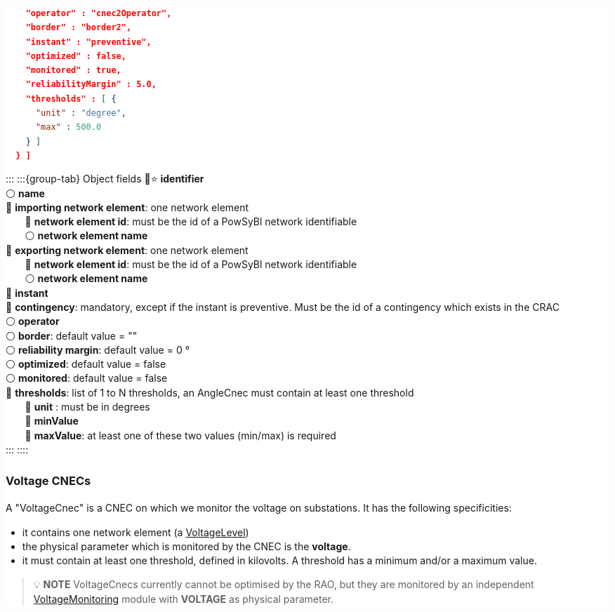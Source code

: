 ~~~json
    "operator" : "cnec2Operator",
    "border" : "border2",
    "instant" : "preventive",
    "optimized" : false,
    "monitored" : true,
    "reliabilityMargin" : 5.0,
    "thresholds" : [ {
      "unit" : "degree",
      "max" : 500.0
    } ]
  } ]
~~~
:::
:::{group-tab} Object fields
🔴⭐ **identifier**  
⚪ **name**  
🔴 **importing network element**: one network element  
&nbsp;&nbsp;&nbsp;&nbsp;&nbsp;&nbsp; 🔴 **network element id**: must be the id of a PowSyBl network identifiable  
&nbsp;&nbsp;&nbsp;&nbsp;&nbsp;&nbsp; ⚪ **network element name**  
🔴 **exporting network element**: one network element  
&nbsp;&nbsp;&nbsp;&nbsp;&nbsp;&nbsp; 🔴 **network element id**: must be the id of a PowSyBl network identifiable  
&nbsp;&nbsp;&nbsp;&nbsp;&nbsp;&nbsp; ⚪ **network element name**  
🔴 **instant**  
🔵 **contingency**: mandatory, except if the instant is preventive. Must be the id of a contingency which exists in the CRAC  
⚪ **operator**  
⚪ **border**: default value = ""  
⚪ **reliability margin**: default value = 0 °  
⚪ **optimized**: default value = false  
⚪ **monitored**: default value = false  
🔴 **thresholds**: list of 1 to N thresholds, an AngleCnec must contain at least one threshold  
&nbsp;&nbsp;&nbsp;&nbsp;&nbsp;&nbsp; 🔴 **unit**  : must be in degrees  
&nbsp;&nbsp;&nbsp;&nbsp;&nbsp;&nbsp; 🔵 **minValue**  
&nbsp;&nbsp;&nbsp;&nbsp;&nbsp;&nbsp; 🔵 **maxValue**: at least one of these two values (min/max) is required   
:::
::::

### Voltage CNECs
A "VoltageCnec" is a CNEC on which we monitor the voltage on substations. It has the following specificities:
- it contains one network element (a [VoltageLevel](inv:powsyblcore:*:*#voltage-level))
- the physical parameter which is monitored by the CNEC is the **voltage**.
- it must contain at least one threshold, defined in kilovolts. A threshold has a minimum and/or a maximum value.

> 💡  **NOTE**
> VoltageCnecs currently cannot be optimised by the RAO, but they are monitored by an independent
> [VoltageMonitoring](../../algorithms/monitoring.md) module with **VOLTAGE** as physical parameter.
